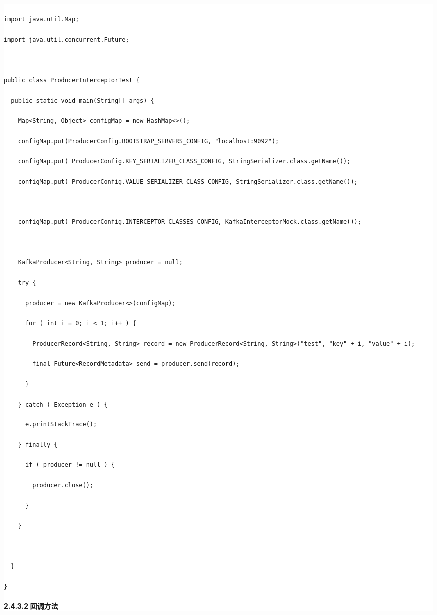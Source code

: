 ```

import java.util.Map;

import java.util.concurrent.Future;

 

public class ProducerInterceptorTest {

  public static void main(String[] args) {

​    Map<String, Object> configMap = new HashMap<>();

​    configMap.put(ProducerConfig.BOOTSTRAP_SERVERS_CONFIG, "localhost:9092");

​    configMap.put( ProducerConfig.KEY_SERIALIZER_CLASS_CONFIG, StringSerializer.class.getName());

​    configMap.put( ProducerConfig.VALUE_SERIALIZER_CLASS_CONFIG, StringSerializer.class.getName());

 

​    configMap.put( ProducerConfig.INTERCEPTOR_CLASSES_CONFIG, KafkaInterceptorMock.class.getName());

 

​    KafkaProducer<String, String> producer = null;

​    try {

​      producer = new KafkaProducer<>(configMap);

​      for ( int i = 0; i < 1; i++ ) {

​        ProducerRecord<String, String> record = new ProducerRecord<String, String>("test", "key" + i, "value" + i);

​        final Future<RecordMetadata> send = producer.send(record);

​      }

​    } catch ( Exception e ) {

​      e.printStackTrace();

​    } finally {

​      if ( producer != null ) {

​        producer.close();

​      }

​    }

 

  }

}
```
#### 2.4.3.2 回调方法